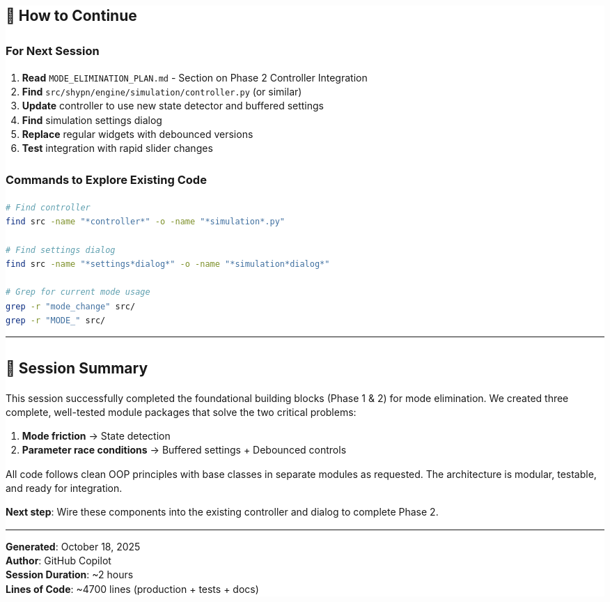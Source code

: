 
## 🔄 How to Continue

### **For Next Session**

1. **Read** `MODE_ELIMINATION_PLAN.md` - Section on Phase 2 Controller Integration
2. **Find** `src/shypn/engine/simulation/controller.py` (or similar)
3. **Update** controller to use new state detector and buffered settings
4. **Find** simulation settings dialog
5. **Replace** regular widgets with debounced versions
6. **Test** integration with rapid slider changes

### **Commands to Explore Existing Code**

```bash
# Find controller
find src -name "*controller*" -o -name "*simulation*.py"

# Find settings dialog
find src -name "*settings*dialog*" -o -name "*simulation*dialog*"

# Grep for current mode usage
grep -r "mode_change" src/
grep -r "MODE_" src/
```

---

## 🙏 Session Summary

This session successfully completed the foundational building blocks (Phase 1 & 2) for mode elimination. We created three complete, well-tested module packages that solve the two critical problems:

1. **Mode friction** → State detection
2. **Parameter race conditions** → Buffered settings + Debounced controls

All code follows clean OOP principles with base classes in separate modules as requested. The architecture is modular, testable, and ready for integration.

**Next step**: Wire these components into the existing controller and dialog to complete Phase 2.

---

**Generated**: October 18, 2025  
**Author**: GitHub Copilot  
**Session Duration**: ~2 hours  
**Lines of Code**: ~4700 lines (production + tests + docs)
